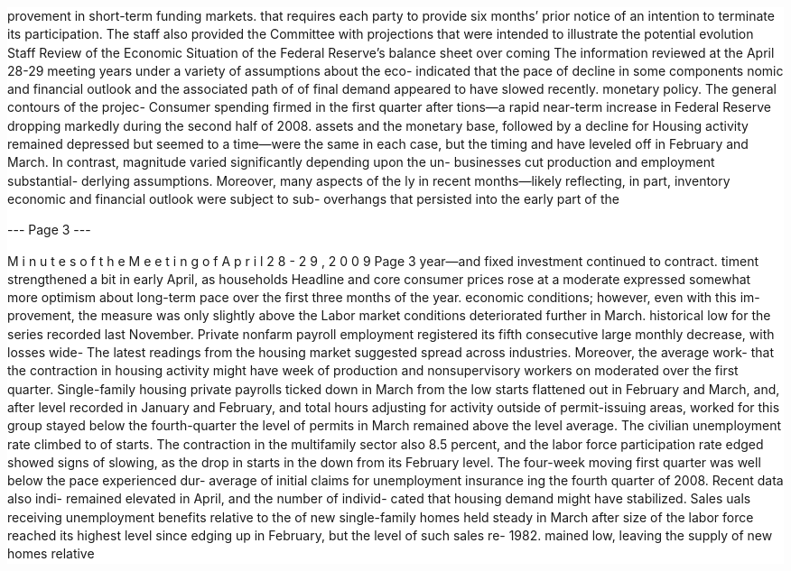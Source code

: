 provement in short-term funding markets. that requires each party to provide six months’ prior
notice of an intention to terminate its participation.
The staff also provided the Committee with projections
that were intended to illustrate the potential evolution Staff Review of the Economic Situation
of the Federal Reserve’s balance sheet over coming The information reviewed at the April 28-29 meeting
years under a variety of assumptions about the eco- indicated that the pace of decline in some components
nomic and financial outlook and the associated path of of final demand appeared to have slowed recently.
monetary policy. The general contours of the projec- Consumer spending firmed in the first quarter after
tions—a rapid near-term increase in Federal Reserve dropping markedly during the second half of 2008.
assets and the monetary base, followed by a decline for Housing activity remained depressed but seemed to
a time—were the same in each case, but the timing and have leveled off in February and March. In contrast,
magnitude varied significantly depending upon the un- businesses cut production and employment substantial-
derlying assumptions. Moreover, many aspects of the ly in recent months—likely reflecting, in part, inventory
economic and financial outlook were subject to sub- overhangs that persisted into the early part of the

--- Page 3 ---

M i n u t e s o f t h e M e e t i n g o f A p r i l 2 8 - 2 9 , 2 0 0 9 Page 3
year—and fixed investment continued to contract. timent strengthened a bit in early April, as households
Headline and core consumer prices rose at a moderate expressed somewhat more optimism about long-term
pace over the first three months of the year. economic conditions; however, even with this im-
provement, the measure was only slightly above the
Labor market conditions deteriorated further in March.
historical low for the series recorded last November.
Private nonfarm payroll employment registered its fifth
consecutive large monthly decrease, with losses wide- The latest readings from the housing market suggested
spread across industries. Moreover, the average work- that the contraction in housing activity might have
week of production and nonsupervisory workers on moderated over the first quarter. Single-family housing
private payrolls ticked down in March from the low starts flattened out in February and March, and, after
level recorded in January and February, and total hours adjusting for activity outside of permit-issuing areas,
worked for this group stayed below the fourth-quarter the level of permits in March remained above the level
average. The civilian unemployment rate climbed to of starts. The contraction in the multifamily sector also
8.5 percent, and the labor force participation rate edged showed signs of slowing, as the drop in starts in the
down from its February level. The four-week moving first quarter was well below the pace experienced dur-
average of initial claims for unemployment insurance ing the fourth quarter of 2008. Recent data also indi-
remained elevated in April, and the number of individ- cated that housing demand might have stabilized. Sales
uals receiving unemployment benefits relative to the of new single-family homes held steady in March after
size of the labor force reached its highest level since edging up in February, but the level of such sales re-
1982. mained low, leaving the supply of new homes relative